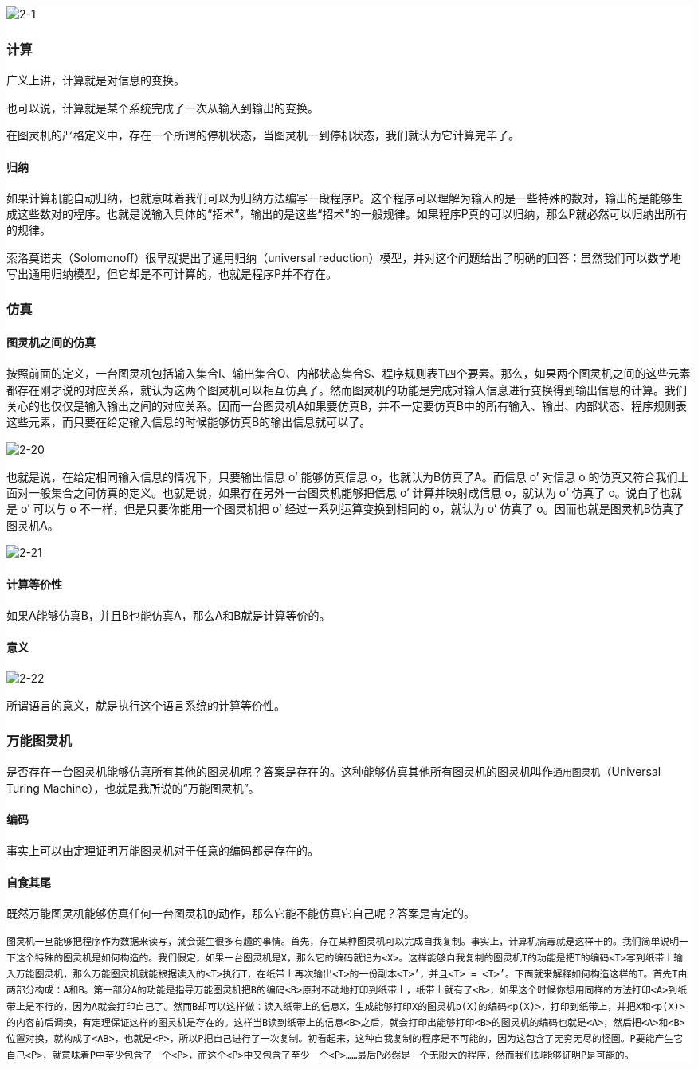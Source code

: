 ![2-1](http://ou8qjsj0m.bkt.clouddn.com//17-10-16/38149683.jpg)

### 计算
广义上讲，计算就是对信息的变换。

也可以说，计算就是某个系统完成了一次从输入到输出的变换。

在图灵机的严格定义中，存在一个所谓的停机状态，当图灵机一到停机状态，我们就认为它计算完毕了。

#### 归纳
如果计算机能自动归纳，也就意味着我们可以为归纳方法编写一段程序P。这个程序可以理解为输入的是一些特殊的数对，输出的是能够生成这些数对的程序。也就是说输入具体的“招术”，输出的是这些“招术”的一般规律。如果程序P真的可以归纳，那么P就必然可以归纳出所有的规律。

索洛莫诺夫（Solomonoff）很早就提出了通用归纳（universal reduction）模型，并对这个问题给出了明确的回答：虽然我们可以数学地写出通用归纳模型，但它却是不可计算的，也就是程序P并不存在。

### 仿真
#### 图灵机之间的仿真
按照前面的定义，一台图灵机包括输入集合I、输出集合O、内部状态集合S、程序规则表T四个要素。那么，如果两个图灵机之间的这些元素都存在刚才说的对应关系，就认为这两个图灵机可以相互仿真了。然而图灵机的功能是完成对输入信息进行变换得到输出信息的计算。我们关心的也仅仅是输入输出之间的对应关系。因而一台图灵机A如果要仿真B，并不一定要仿真B中的所有输入、输出、内部状态、程序规则表这些元素，而只要在给定输入信息的时候能够仿真B的输出信息就可以了。

![2-20](http://ou8qjsj0m.bkt.clouddn.com//17-10-16/76649599.jpg)

也就是说，在给定相同输入信息的情况下，只要输出信息 o’ 能够仿真信息 o，也就认为B仿真了A。而信息 o’ 对信息 o 的仿真又符合我们上面对一般集合之间仿真的定义。也就是说，如果存在另外一台图灵机能够把信息 o’ 计算并映射成信息 o，就认为 o’ 仿真了 o。说白了也就是 o’ 可以与 o 不一样，但是只要你能用一个图灵机把 o’ 经过一系列运算变换到相同的 o，就认为 o’ 仿真了 o。因而也就是图灵机B仿真了图灵机A。

![2-21](http://ou8qjsj0m.bkt.clouddn.com//17-10-16/10007771.jpg)

#### 计算等价性
如果A能够仿真B，并且B也能仿真A，那么A和B就是计算等价的。

#### 意义
![2-22](http://ou8qjsj0m.bkt.clouddn.com//17-10-16/21348524.jpg)

所谓语言的意义，就是执行这个语言系统的计算等价性。

### 万能图灵机
是否存在一台图灵机能够仿真所有其他的图灵机呢？答案是存在的。这种能够仿真其他所有图灵机的图灵机叫作`通用图灵机`（Universal Turing Machine），也就是我所说的“万能图灵机”。

#### 编码
事实上可以由定理证明万能图灵机对于任意的编码都是存在的。

#### 自食其尾
既然万能图灵机能够仿真任何一台图灵机的动作，那么它能不能仿真它自己呢？答案是肯定的。

```
图灵机一旦能够把程序作为数据来读写，就会诞生很多有趣的事情。首先，存在某种图灵机可以完成自我复制。事实上，计算机病毒就是这样干的。我们简单说明一下这个特殊的图灵机是如何构造的。我们假定，如果一台图灵机是X，那么它的编码就记为<X>。这样能够自我复制的图灵机T的功能是把T的编码<T>写到纸带上输入万能图灵机，那么万能图灵机就能根据读入的<T>执行T，在纸带上再次输出<T>的一份副本<T>’，并且<T> = <T>’。下面就来解释如何构造这样的T。首先T由两部分构成：A和B。第一部分A的功能是指导万能图灵机把B的编码<B>原封不动地打印到纸带上，纸带上就有了<B>，如果这个时候你想用同样的方法打印<A>到纸带上是不行的，因为A就会打印自己了。然而B却可以这样做：读入纸带上的信息X，生成能够打印X的图灵机p(X)的编码<p(X)>，打印到纸带上，并把X和<p(X)>的内容前后调换，有定理保证这样的图灵机是存在的。这样当B读到纸带上的信息<B>之后，就会打印出能够打印<B>的图灵机的编码也就是<A>，然后把<A>和<B>位置对换，就构成了<AB>，也就是<P>，所以P把自己进行了一次复制。初看起来，这种自我复制的程序是不可能的，因为这包含了无穷无尽的怪圈。P要能产生它自己<P>，就意味着P中至少包含了一个<P>，而这个<P>中又包含了至少一个<P>……最后P必然是一个无限大的程序，然而我们却能够证明P是可能的。
```
